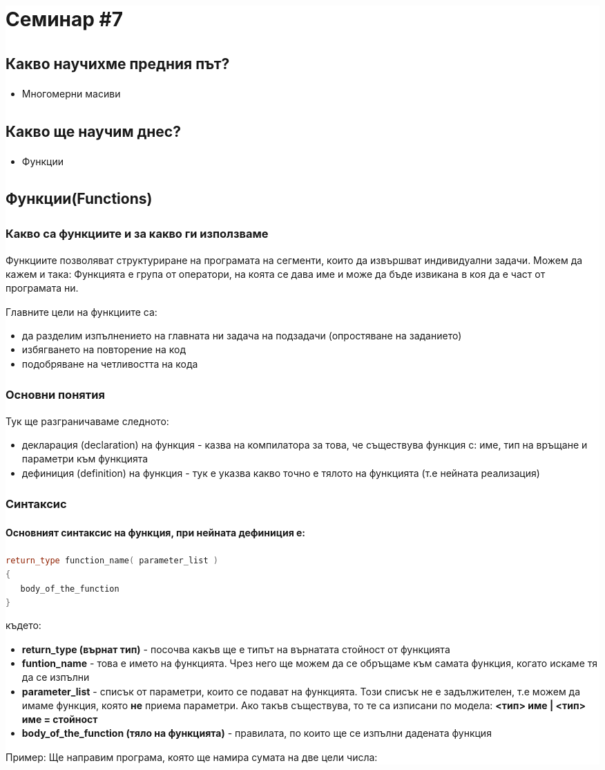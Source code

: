 # Семинар #7

## Какво научихме предния път?
* Многомерни масиви

## Какво ще научим днес?
* Функции

## Функции(Functions)
### Какво са функциите и за какво ги използваме
Функциите позволяват структуриране на програмата на сегменти, които да извършват индивидуални задачи. Можем да кажем и така: Функцията е група от оператори, на коята се дава име и може да бъде извикана в коя да е част от програмата ни.

Главните цели на функциите са:
 - да разделим изпълнението на главната ни задача на подзадачи (опростяване на заданието)
 - избягването на повторение на код
 - подобряване на четливостта на кода

### Основни понятия
Тук ще разграничаваме следното:
 - декларация (declaration) на функция - казва на компилатора за това, че съществува функция с: име, тип на връщане и параметри към функцията 
 - дефиниция (definition) на функция - тук е указва какво точно е тялото на функцията (т.е нейната реализация)

### Синтаксис
#### Основният синтаксис на функция, при нейната дефиниция е:

```c++
return_type function_name( parameter_list )
{
   body_of_the_function
}
```

където:
 - **return_type (върнат тип)** - посочва какъв ще е типът на върнатата стойност от функцията
 - **funtion_name** - това е името на функцията. Чрез него ще можем да се обръщаме към самата функция, когато искаме тя да се изпълни
 - **parameter_list** - списък от параметри, които се подават на функцията. Този списък не е задължителен, т.е можем да имаме функция, 
    която **не** приема параметри. Ако такъв съществува, то те са изписани по модела: **<тип> име | <тип> име = стойност**
 - **body_of_the_function (тяло на функцията)** - правилата, по които ще се изпълни дадената функция

Пример:
Ще направим програма, която ще намира сумата на две цели числа:

